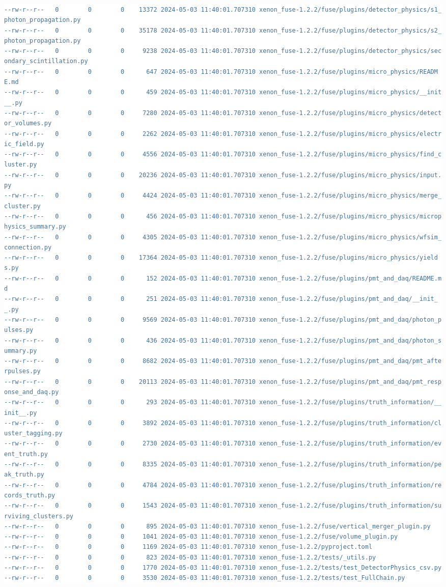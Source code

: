 ```diff
--rw-r--r--   0        0        0    13372 2024-05-03 11:40:01.707310 xenon_fuse-1.2.2/fuse/plugins/detector_physics/s1_photon_propagation.py
--rw-r--r--   0        0        0    35178 2024-05-03 11:40:01.707310 xenon_fuse-1.2.2/fuse/plugins/detector_physics/s2_photon_propagation.py
--rw-r--r--   0        0        0     9238 2024-05-03 11:40:01.707310 xenon_fuse-1.2.2/fuse/plugins/detector_physics/secondary_scintillation.py
--rw-r--r--   0        0        0      647 2024-05-03 11:40:01.707310 xenon_fuse-1.2.2/fuse/plugins/micro_physics/README.md
--rw-r--r--   0        0        0      459 2024-05-03 11:40:01.707310 xenon_fuse-1.2.2/fuse/plugins/micro_physics/__init__.py
--rw-r--r--   0        0        0     7280 2024-05-03 11:40:01.707310 xenon_fuse-1.2.2/fuse/plugins/micro_physics/detector_volumes.py
--rw-r--r--   0        0        0     2262 2024-05-03 11:40:01.707310 xenon_fuse-1.2.2/fuse/plugins/micro_physics/electric_field.py
--rw-r--r--   0        0        0     4556 2024-05-03 11:40:01.707310 xenon_fuse-1.2.2/fuse/plugins/micro_physics/find_cluster.py
--rw-r--r--   0        0        0    20236 2024-05-03 11:40:01.707310 xenon_fuse-1.2.2/fuse/plugins/micro_physics/input.py
--rw-r--r--   0        0        0     4424 2024-05-03 11:40:01.707310 xenon_fuse-1.2.2/fuse/plugins/micro_physics/merge_cluster.py
--rw-r--r--   0        0        0      456 2024-05-03 11:40:01.707310 xenon_fuse-1.2.2/fuse/plugins/micro_physics/microphysics_summary.py
--rw-r--r--   0        0        0     4305 2024-05-03 11:40:01.707310 xenon_fuse-1.2.2/fuse/plugins/micro_physics/wfsim_connection.py
--rw-r--r--   0        0        0    17364 2024-05-03 11:40:01.707310 xenon_fuse-1.2.2/fuse/plugins/micro_physics/yields.py
--rw-r--r--   0        0        0      152 2024-05-03 11:40:01.707310 xenon_fuse-1.2.2/fuse/plugins/pmt_and_daq/README.md
--rw-r--r--   0        0        0      251 2024-05-03 11:40:01.707310 xenon_fuse-1.2.2/fuse/plugins/pmt_and_daq/__init__.py
--rw-r--r--   0        0        0     9569 2024-05-03 11:40:01.707310 xenon_fuse-1.2.2/fuse/plugins/pmt_and_daq/photon_pulses.py
--rw-r--r--   0        0        0      436 2024-05-03 11:40:01.707310 xenon_fuse-1.2.2/fuse/plugins/pmt_and_daq/photon_summary.py
--rw-r--r--   0        0        0     8682 2024-05-03 11:40:01.707310 xenon_fuse-1.2.2/fuse/plugins/pmt_and_daq/pmt_afterpulses.py
--rw-r--r--   0        0        0    20113 2024-05-03 11:40:01.707310 xenon_fuse-1.2.2/fuse/plugins/pmt_and_daq/pmt_response_and_daq.py
--rw-r--r--   0        0        0      293 2024-05-03 11:40:01.707310 xenon_fuse-1.2.2/fuse/plugins/truth_information/__init__.py
--rw-r--r--   0        0        0     3892 2024-05-03 11:40:01.707310 xenon_fuse-1.2.2/fuse/plugins/truth_information/cluster_tagging.py
--rw-r--r--   0        0        0     2730 2024-05-03 11:40:01.707310 xenon_fuse-1.2.2/fuse/plugins/truth_information/event_truth.py
--rw-r--r--   0        0        0     8335 2024-05-03 11:40:01.707310 xenon_fuse-1.2.2/fuse/plugins/truth_information/peak_truth.py
--rw-r--r--   0        0        0     4784 2024-05-03 11:40:01.707310 xenon_fuse-1.2.2/fuse/plugins/truth_information/records_truth.py
--rw-r--r--   0        0        0     1543 2024-05-03 11:40:01.707310 xenon_fuse-1.2.2/fuse/plugins/truth_information/surviving_clusters.py
--rw-r--r--   0        0        0      895 2024-05-03 11:40:01.707310 xenon_fuse-1.2.2/fuse/vertical_merger_plugin.py
--rw-r--r--   0        0        0     1041 2024-05-03 11:40:01.707310 xenon_fuse-1.2.2/fuse/volume_plugin.py
--rw-r--r--   0        0        0     1169 2024-05-03 11:40:01.707310 xenon_fuse-1.2.2/pyproject.toml
--rw-r--r--   0        0        0      823 2024-05-03 11:40:01.707310 xenon_fuse-1.2.2/tests/_utils.py
--rw-r--r--   0        0        0     1770 2024-05-03 11:40:01.707310 xenon_fuse-1.2.2/tests/test_DetectorPhysics_csv.py
--rw-r--r--   0        0        0     3530 2024-05-03 11:40:01.707310 xenon_fuse-1.2.2/tests/test_FullChain.py
```